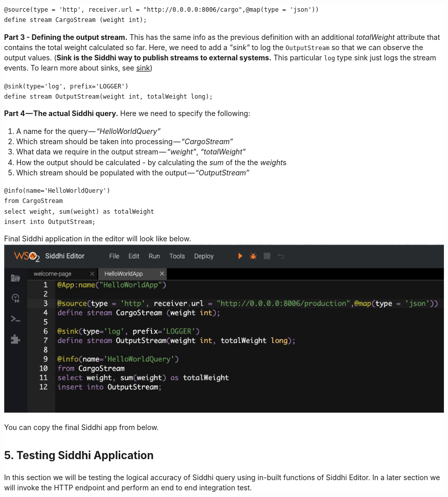```
@source(type = 'http', receiver.url = "http://0.0.0.0:8006/cargo",@map(type = 'json'))
define stream CargoStream (weight int);
```
**Part 3 - Defining the output stream.** This has the same info as the previous definition with an additional
_totalWeight_ attribute that contains the total weight calculated so far. Here, we need to add a
_"sink"_  to log the `OutputStream` so that we can observe the output values. (**Sink is the Siddhi way to publish
streams to external systems.** This particular `log` type sink just logs the stream events. To learn more about sinks, see
[sink](../query-guide/#sink))
```
@sink(type='log', prefix='LOGGER')
define stream OutputStream(weight int, totalWeight long);
```
**Part 4 — The actual Siddhi query.** Here we need to specify the following:

1. A name for the query — _“HelloWorldQuery”_
2. Which stream should be taken into processing — _“CargoStream”_
3. What data we require in the output stream — _“weight”_, _“totalWeight”_
4. How the output should be calculated - by calculating the *sum* of the the *weight*s  
5. Which stream should be populated with the output — _“OutputStream”_

```
@info(name='HelloWorldQuery')
from CargoStream
select weight, sum(weight) as totalWeight
insert into OutputStream;
```
Final Siddhi application in the editor will look like below.
![](../docs/images/quickstart/hello-query.png?raw=true "Hello World in Stream Processor Studio")

You can copy the final Siddhi app from below.
<script src="https://gist.github.com/tishan89/dafb25a494add587b7259c077ac49914.js"></script>

## 5. Testing Siddhi Application
In this section we will be testing the logical accuracy of Siddhi query using in-built functions of Siddhi Editor. In
 a later section we will invoke the HTTP endpoint and perform an end to end integration test.
